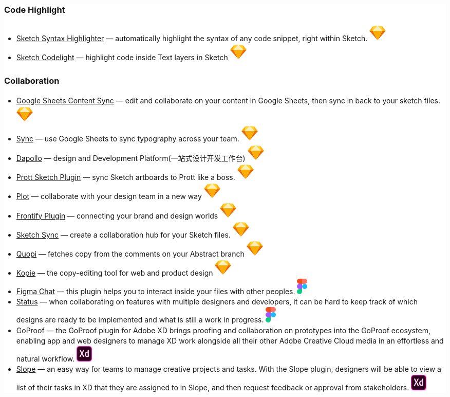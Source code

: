 </article>



<article id="code-highlight">

### Code Highlight
* [Sketch Syntax Highlighter](https://danielguillan.github.io/sketch-syntax-highlighter/) — automatically highlight the syntax of any code snippet, right within Sketch. ![sketch.svg](https://github.com/LisaDziuba/Awesome-Design-Tools/blob/master/Media/sketch.svg)
* [Sketch Codelight](https://github.com/somebee/sketch-codelight) — highlight code inside Text layers in Sketch ![sketch.svg](https://github.com/LisaDziuba/Awesome-Design-Tools/blob/master/Media/sketch.svg)

</article>



<article id="collaboration">

### Collaboration
* [Google Sheets Content Sync](https://github.com/DWilliames/Google-sheets-content-sync-sketch-plugin) — edit and collaborate on your content in Google Sheets, then sync in back to your sketch files. ![sketch.svg](https://github.com/LisaDziuba/Awesome-Design-Tools/blob/master/Media/sketch.svg)
* [Sync](https://github.com/nolastan/sync.sketchplugin) — use Google Sheets to sync typography across your team. ![sketch.svg](https://github.com/LisaDziuba/Awesome-Design-Tools/blob/master/Media/sketch.svg)
* [Dapollo](https://www.yuque.com/dapollo/group/welcome) — design and Development Platform(一站式设计开发工作台) ![sketch.svg](https://github.com/LisaDziuba/Awesome-Design-Tools/blob/master/Media/sketch.svg)
* [Prott Sketch Plugin](https://github.com/goodpatch/Prott-Sketch-Plugin) — sync Sketch artboards to Prott like a boss. ![sketch.svg](https://github.com/LisaDziuba/Awesome-Design-Tools/blob/master/Media/sketch.svg)
* [Plot](https://plotapp.co) — collaborate with your design team in a new way ![sketch.svg](https://github.com/LisaDziuba/Awesome-Design-Tools/blob/master/Media/sketch.svg)
* [Frontify Plugin](https://github.com/Frontify/sketch) — connecting your brand and design worlds ![sketch.svg](https://github.com/LisaDziuba/Awesome-Design-Tools/blob/master/Media/sketch.svg)
* [Sketch Sync](https://sensive.co) — create a collaboration hub for your Sketch files. ![sketch.svg](https://github.com/LisaDziuba/Awesome-Design-Tools/blob/master/Media/sketch.svg)
* [Quopi](https://github.com/LukeFinch/Quopi) — fetches copy from the comments on your Abstract branch ![sketch.svg](https://github.com/LisaDziuba/Awesome-Design-Tools/blob/master/Media/sketch.svg)
* [Kopie](https://kopie.io) — the copy-editing tool for web and product design ![sketch.svg](https://github.com/LisaDziuba/Awesome-Design-Tools/blob/master/Media/sketch.svg)
* [Figma Chat](https://www.figma.com/c/plugin/742073255743594050) — this plugin helps you to interact inside your files with other peoples. ![figma.svg](https://github.com/LisaDziuba/Awesome-Design-Tools/blob/master/Media/figma.svg)
* [Status](https://www.figma.com/c/plugin/742769304454952644) — when collaborating on features with multiple designers and developers, it can be hard to keep track of which designs are ready to be implemented and what is still a work in progress. ![figma.svg](https://github.com/LisaDziuba/Awesome-Design-Tools/blob/master/Media/figma.svg)
* [GoProof](support@goproof.net) — the GoProof plugin for Adobe XD brings proofing and collaboration on prototypes into the GoProof ecosystem, enabling app and web designers to manage XD work alongside all their other Adobe Creative Cloud media in an effortless and natural workflow. ![adobe-xd.svg](https://github.com/LisaDziuba/Awesome-Design-Tools/blob/master/Media/adobe-xd.svg)
* [Slope](hello@goslope.com) — an easy way for teams to manage creative projects and tasks. With the Slope plugin, designers will be able to view a list of their tasks in XD that they are assigned to in Slope, and then request feedback or approval from stakeholders. ![adobe-xd.svg](https://github.com/LisaDziuba/Awesome-Design-Tools/blob/master/Media/adobe-xd.svg)